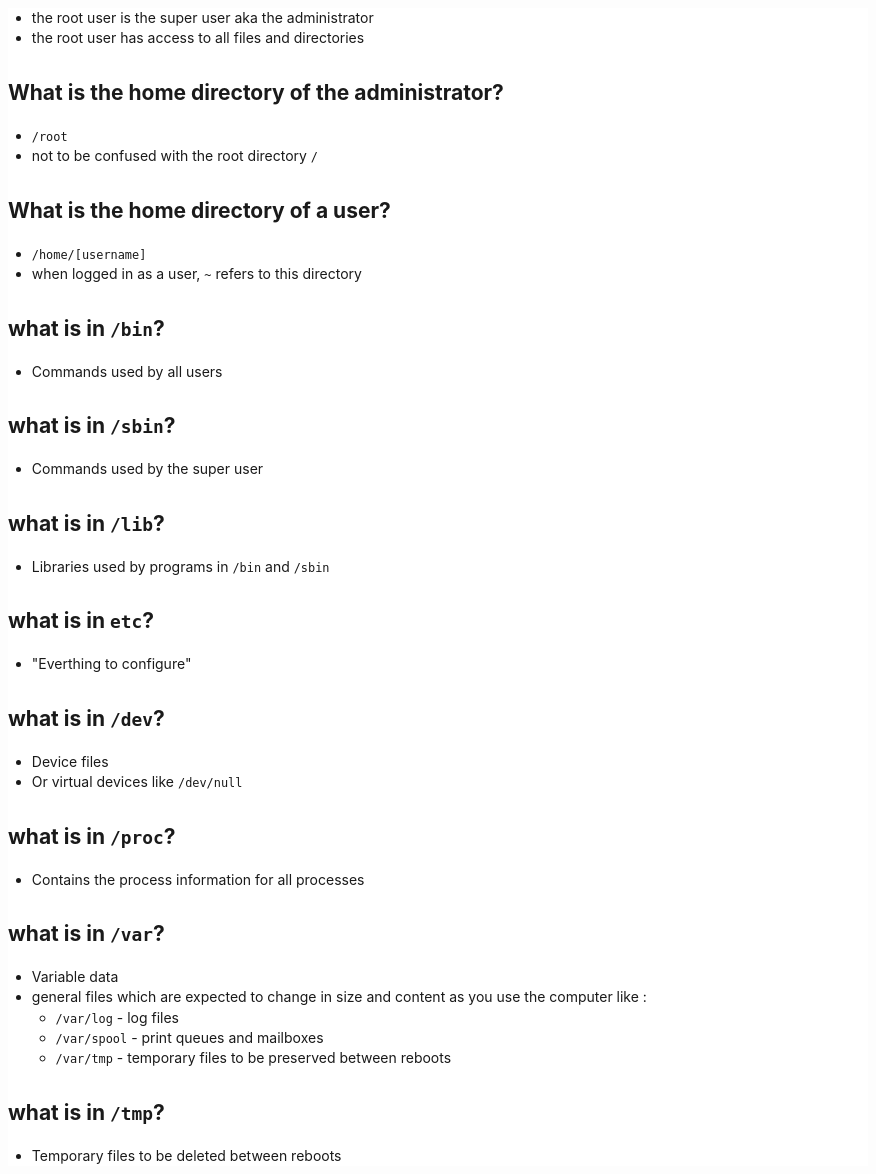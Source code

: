 - the root user is the super user aka the administrator
- the root user has access to all files and directories

## What is the home directory of the administrator?

- `/root`
- not to be confused with the root directory `/`

## What is the home directory of a user?

- `/home/[username]`
- when logged in as a user, `~` refers to this directory

## what is in `/bin`?

- Commands used by all users

## what is in `/sbin`?

- Commands used by the super user

## what is in `/lib`?

- Libraries used by programs in `/bin` and `/sbin`

## what is in `etc`?

- "Everthing to configure"

## what is in `/dev`?

- Device files
- Or virtual devices like `/dev/null`

## what is in `/proc`?

- Contains the process information for all processes

## what is in `/var`?

- Variable data
- general files which are expected to change in size and content as you use the computer like :
  - `/var/log` - log files
  - `/var/spool` - print queues and mailboxes
  - `/var/tmp` - temporary files to be preserved between reboots

## what is in `/tmp`?

- Temporary files to be deleted between reboots
